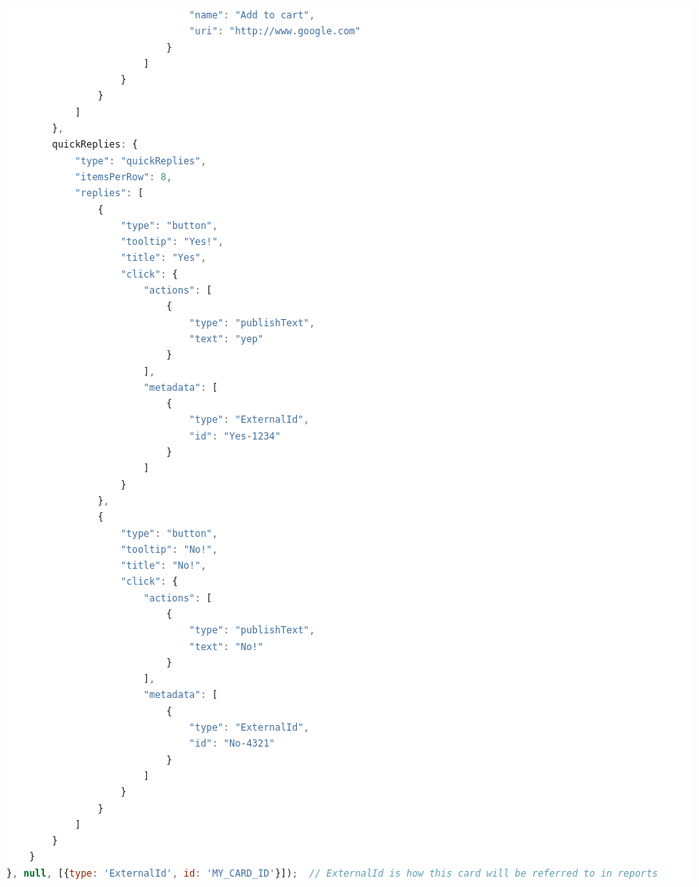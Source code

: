 ```javascript
                                "name": "Add to cart",
                                "uri": "http://www.google.com"
                            }
                        ]
                    }
                }
            ]
        },
        quickReplies: {
            "type": "quickReplies",
            "itemsPerRow": 8,
            "replies": [
                {
                    "type": "button",
                    "tooltip": "Yes!",
                    "title": "Yes",
                    "click": {
                        "actions": [
                            {
                                "type": "publishText",
                                "text": "yep"
                            }
                        ],
                        "metadata": [
                            {
                                "type": "ExternalId",
                                "id": "Yes-1234"
                            }
                        ]
                    }
                },
                {
                    "type": "button",
                    "tooltip": "No!",
                    "title": "No!",
                    "click": {
                        "actions": [
                            {
                                "type": "publishText",
                                "text": "No!"
                            }
                        ],
                        "metadata": [
                            {
                                "type": "ExternalId",
                                "id": "No-4321"
                            }
                        ]
                    }
                }
            ]
        }
    }
}, null, [{type: 'ExternalId', id: 'MY_CARD_ID'}]);  // ExternalId is how this card will be referred to in reports
```


[1]: https://developers.liveperson.com/agent-int-api-reference.html
[2]: https://github.com/LivePersonInc/agent-sample-app
[3]: /examples